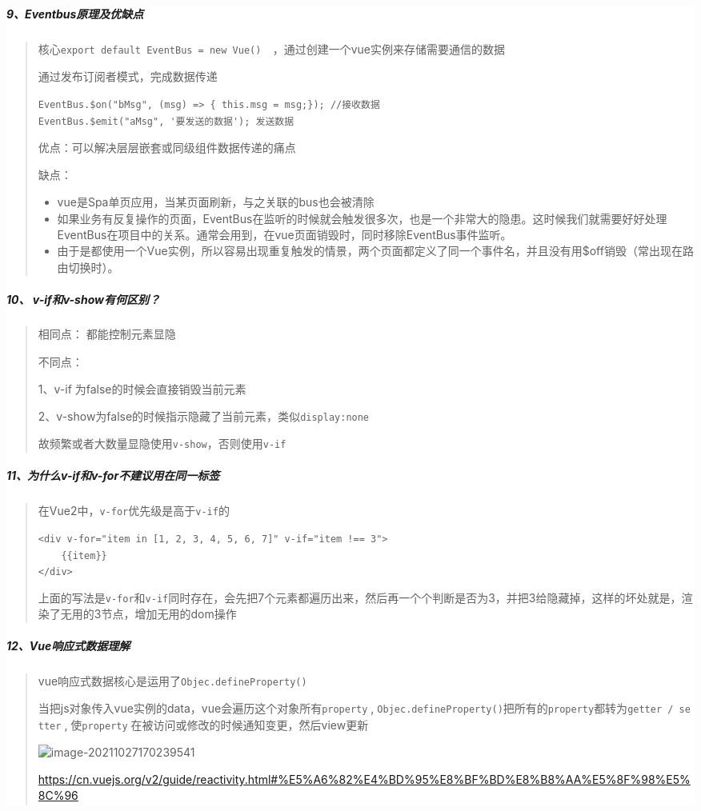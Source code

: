 ##### 9、Eventbus原理及优缺点

> 核心`export default EventBus = new Vue()  `，通过创建一个vue实例来存储需要通信的数据
>
> 通过发布订阅者模式，完成数据传递
>
> ```handlebars
> EventBus.$on("bMsg", (msg) => { this.msg = msg;}); //接收数据
> EventBus.$emit("aMsg", '要发送的数据'); 发送数据
> ```
>
> 优点：可以解决层层嵌套或同级组件数据传递的痛点
>
> 缺点：
>
> - vue是Spa单页应用，当某页面刷新，与之关联的bus也会被清除
> - 如果业务有反复操作的页面，EventBus在监听的时候就会触发很多次，也是一个非常大的隐患。这时候我们就需要好好处理EventBus在项目中的关系。通常会用到，在vue页面销毁时，同时移除EventBus事件监听。
> - 由于是都使用一个Vue实例，所以容易出现重复触发的情景，两个页面都定义了同一个事件名，并且没有用$off销毁（常出现在路由切换时）。

##### 10、 v-if和v-show有何区别？

> 相同点： 都能控制元素显隐
>
> 不同点：
>
> 1、v-if 为false的时候会直接销毁当前元素
>
> 2、v-show为false的时候指示隐藏了当前元素，类似`display:none`
>
> 故频繁或者大数量显隐使用`v-show`，否则使用`v-if`

##### 11、为什么v-if和v-for不建议用在同一标签

> 在Vue2中，`v-for`优先级是高于`v-if`的
>
> ```
> <div v-for="item in [1, 2, 3, 4, 5, 6, 7]" v-if="item !== 3">
>     {{item}}
> </div>
> ```
>
> 上面的写法是`v-for`和`v-if`同时存在，会先把7个元素都遍历出来，然后再一个个判断是否为3，并把3给隐藏掉，这样的坏处就是，渲染了无用的3节点，增加无用的dom操作

##### 12、Vue响应式数据理解

> vue响应式数据核心是运用了`Objec.defineProperty()`
>
> 当把js对象传入vue实例的data，vue会遍历这个对象所有`property`  ,   `Objec.defineProperty()`把所有的`property`都转为`getter / setter` , 使`property` 在被访问或修改的时候通知变更，然后view更新
>
> ![image-20211027170239541](https://gitee.com/JuntengMa/imgae/raw/master/image-20211027170239541.png)
>
> https://cn.vuejs.org/v2/guide/reactivity.html#%E5%A6%82%E4%BD%95%E8%BF%BD%E8%B8%AA%E5%8F%98%E5%8C%96
